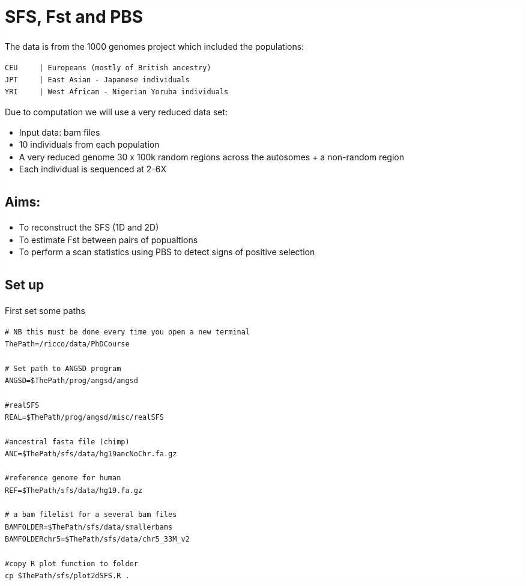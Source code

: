 





# SFS, Fst and PBS

The data is from the 1000 genomes project which included the populations:

```
CEU     | Europeans (mostly of British ancestry)
JPT     | East Asian - Japanese individuals
YRI     | West African - Nigerian Yoruba individuals
```



Due to computation we will use a very reduced data set:

 - Input data: bam files
 - 10 individuals from each population
 - A very reduced genome 30 x 100k random regions across the autosomes + a non-random region
 - Each individual is sequenced at 2-6X



## Aims:

 - To reconstruct the SFS (1D and 2D)
 - To estimate Fst between pairs of popualtions
 - To perform a scan statistics using PBS to detect signs of positive selection


## Set up

First set some paths

```
# NB this must be done every time you open a new terminal
ThePath=/ricco/data/PhDCourse

# Set path to ANGSD program
ANGSD=$ThePath/prog/angsd/angsd

#realSFS
REAL=$ThePath/prog/angsd/misc/realSFS

#ancestral fasta file (chimp)
ANC=$ThePath/sfs/data/hg19ancNoChr.fa.gz

#reference genome for human 
REF=$ThePath/sfs/data/hg19.fa.gz

# a bam filelist for a several bam files
BAMFOLDER=$ThePath/sfs/data/smallerbams
BAMFOLDERchr5=$ThePath/sfs/data/chr5_33M_v2

#copy R plot function to folder
cp $ThePath/sfs/plot2dSFS.R .
```
